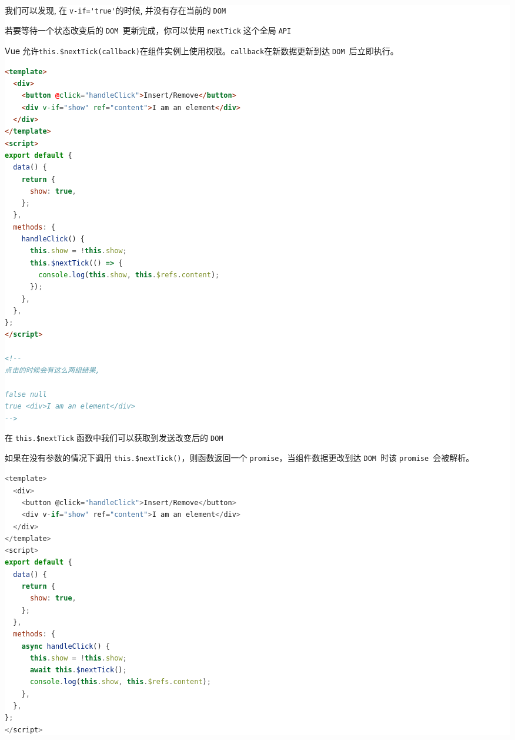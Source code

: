 我们可以发现, 在 `v-if='true'`的时候, 并没有存在当前的 `DOM `

若要等待一个状态改变后的 `DOM `更新完成，你可以使用 `nextTick` 这个全局 `API`

Vue 允许`this.$nextTick(callback)`在组件实例上使用权限。`callback`在新数据更新到达 `DOM `后立即执行。

```html
<template>
  <div>
    <button @click="handleClick">Insert/Remove</button>
    <div v-if="show" ref="content">I am an element</div>
  </div>
</template>
<script>
export default {
  data() {
    return {
      show: true,
    };
  },
  methods: {
    handleClick() {
      this.show = !this.show;
      this.$nextTick(() => {
        console.log(this.show, this.$refs.content);
      });
    },
  },
};
</script>

<!-- 
点击的时候会有这么两组结果, 

false null
true <div>I am an element</div>
-->
```

在 `this.$nextTick` 函数中我们可以获取到发送改变后的 `DOM`

如果在没有参数的情况下调用 `this.$nextTick()`，则函数返回一个 `promise`，当组件数据更改到达 `DOM `时该 `promise `会被解析。

```js
<template>
  <div>
    <button @click="handleClick">Insert/Remove</button>
    <div v-if="show" ref="content">I am an element</div>
  </div>
</template>
<script>
export default {
  data() {
    return {
      show: true,
    };
  },
  methods: {
    async handleClick() {
      this.show = !this.show;
      await this.$nextTick();
      console.log(this.show, this.$refs.content);
    },
  },
};
</script>
```